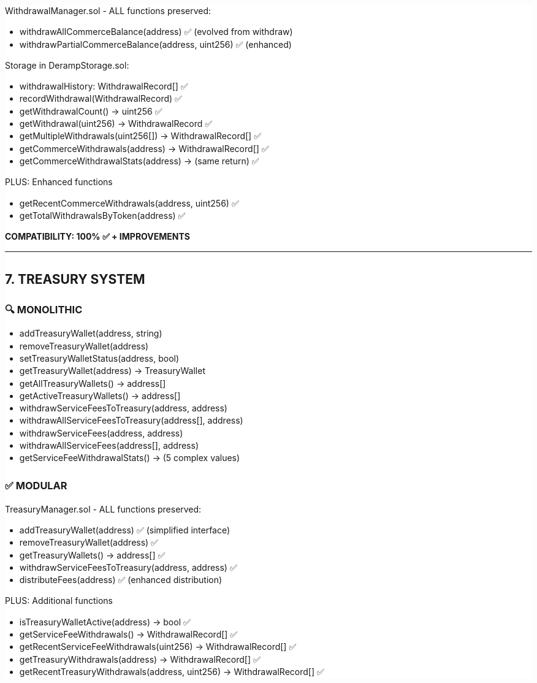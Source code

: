 WithdrawalManager.sol - ALL functions preserved:

- withdrawAllCommerceBalance(address) ✅ (evolved from withdraw)
- withdrawPartialCommerceBalance(address, uint256) ✅ (enhanced)

Storage in DerampStorage.sol:

- withdrawalHistory: WithdrawalRecord[] ✅
- recordWithdrawal(WithdrawalRecord) ✅
- getWithdrawalCount() -> uint256 ✅
- getWithdrawal(uint256) -> WithdrawalRecord ✅
- getMultipleWithdrawals(uint256[]) -> WithdrawalRecord[] ✅
- getCommerceWithdrawals(address) -> WithdrawalRecord[] ✅
- getCommerceWithdrawalStats(address) -> (same return) ✅

PLUS: Enhanced functions

- getRecentCommerceWithdrawals(address, uint256) ✅
- getTotalWithdrawalsByToken(address) ✅

**COMPATIBILITY: 100% ✅ + IMPROVEMENTS**

---

## 7. TREASURY SYSTEM

### 🔍 **MONOLITHIC**

- addTreasuryWallet(address, string)
- removeTreasuryWallet(address)
- setTreasuryWalletStatus(address, bool)
- getTreasuryWallet(address) -> TreasuryWallet
- getAllTreasuryWallets() -> address[]
- getActiveTreasuryWallets() -> address[]
- withdrawServiceFeesToTreasury(address, address)
- withdrawAllServiceFeesToTreasury(address[], address)
- withdrawServiceFees(address, address)
- withdrawAllServiceFees(address[], address)
- getServiceFeeWithdrawalStats() -> (5 complex values)

### ✅ **MODULAR**

TreasuryManager.sol - ALL functions preserved:

- addTreasuryWallet(address) ✅ (simplified interface)
- removeTreasuryWallet(address) ✅
- getTreasuryWallets() -> address[] ✅
- withdrawServiceFeesToTreasury(address, address) ✅
- distributeFees(address) ✅ (enhanced distribution)

PLUS: Additional functions

- isTreasuryWalletActive(address) -> bool ✅
- getServiceFeeWithdrawals() -> WithdrawalRecord[] ✅
- getRecentServiceFeeWithdrawals(uint256) -> WithdrawalRecord[] ✅
- getTreasuryWithdrawals(address) -> WithdrawalRecord[] ✅
- getRecentTreasuryWithdrawals(address, uint256) -> WithdrawalRecord[] ✅
